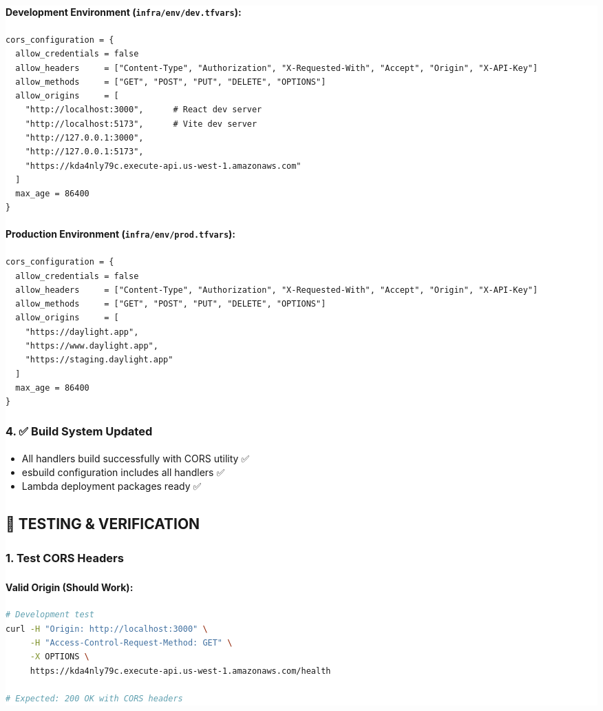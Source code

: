 #### Development Environment (`infra/env/dev.tfvars`):
```hcl
cors_configuration = {
  allow_credentials = false
  allow_headers     = ["Content-Type", "Authorization", "X-Requested-With", "Accept", "Origin", "X-API-Key"]
  allow_methods     = ["GET", "POST", "PUT", "DELETE", "OPTIONS"]
  allow_origins     = [
    "http://localhost:3000",      # React dev server
    "http://localhost:5173",      # Vite dev server  
    "http://127.0.0.1:3000",
    "http://127.0.0.1:5173",
    "https://kda4nly79c.execute-api.us-west-1.amazonaws.com"
  ]
  max_age = 86400
}
```

#### Production Environment (`infra/env/prod.tfvars`):
```hcl
cors_configuration = {
  allow_credentials = false
  allow_headers     = ["Content-Type", "Authorization", "X-Requested-With", "Accept", "Origin", "X-API-Key"]
  allow_methods     = ["GET", "POST", "PUT", "DELETE", "OPTIONS"]
  allow_origins     = [
    "https://daylight.app",
    "https://www.daylight.app", 
    "https://staging.daylight.app"
  ]
  max_age = 86400
}
```

### 4. ✅ **Build System Updated**
- All handlers build successfully with CORS utility ✅
- esbuild configuration includes all handlers ✅
- Lambda deployment packages ready ✅

## 🧪 **TESTING & VERIFICATION**

### 1. **Test CORS Headers**

#### Valid Origin (Should Work):
```bash
# Development test
curl -H "Origin: http://localhost:3000" \
     -H "Access-Control-Request-Method: GET" \
     -X OPTIONS \
     https://kda4nly79c.execute-api.us-west-1.amazonaws.com/health

# Expected: 200 OK with CORS headers
```
